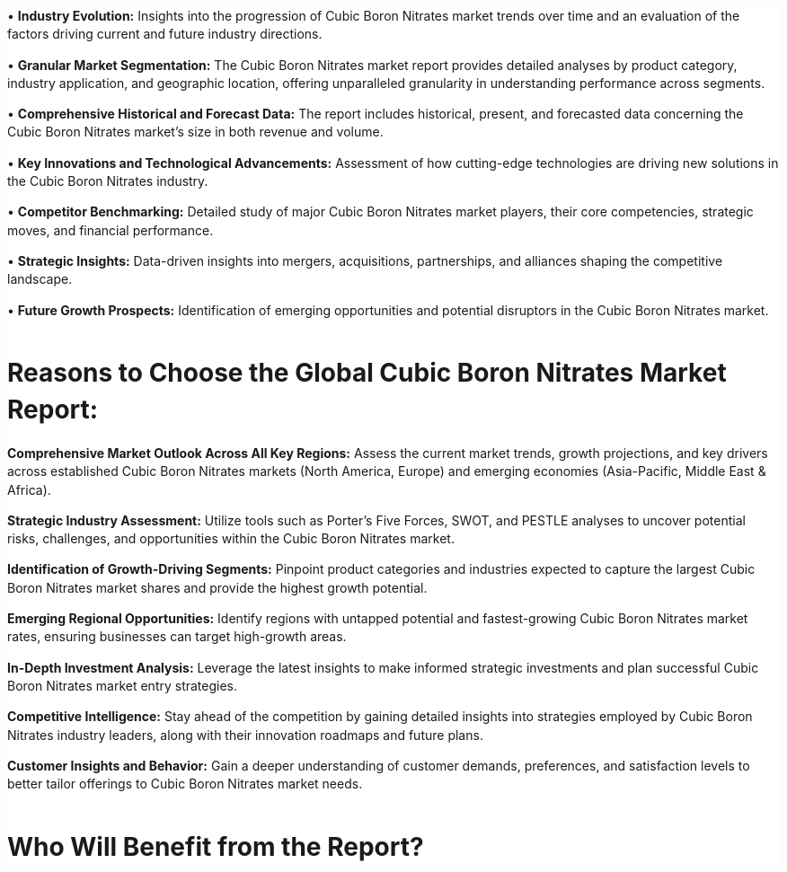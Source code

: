 • <strong>Industry Evolution:</strong> Insights into the progression of Cubic Boron Nitrates market trends over time and an evaluation of the factors driving current and future industry directions.

• <strong>Granular Market Segmentation:</strong> The Cubic Boron Nitrates market report provides detailed analyses by product category, industry application, and geographic location, offering unparalleled granularity in understanding performance across segments.

• <strong>Comprehensive Historical and Forecast Data:</strong> The report includes historical, present, and forecasted data concerning the Cubic Boron Nitrates market’s size in both revenue and volume.

• <strong>Key Innovations and Technological Advancements:</strong> Assessment of how cutting-edge technologies are driving new solutions in the Cubic Boron Nitrates industry.

• <strong>Competitor Benchmarking:</strong> Detailed study of major Cubic Boron Nitrates market players, their core competencies, strategic moves, and financial performance.

• <strong>Strategic Insights:</strong> Data-driven insights into mergers, acquisitions, partnerships, and alliances shaping the competitive landscape.

• <strong>Future Growth Prospects:</strong> Identification of emerging opportunities and potential disruptors in the Cubic Boron Nitrates market.

# <strong>Reasons to Choose the Global Cubic Boron Nitrates Market Report:</strong>

<strong>Comprehensive Market Outlook Across All Key Regions:</strong>
Assess the current market trends, growth projections, and key drivers across established Cubic Boron Nitrates markets (North America, Europe) and emerging economies (Asia-Pacific, Middle East & Africa).

<strong>Strategic Industry Assessment:</strong>
Utilize tools such as Porter’s Five Forces, SWOT, and PESTLE analyses to uncover potential risks, challenges, and opportunities within the Cubic Boron Nitrates market.

<strong>Identification of Growth-Driving Segments:</strong>
Pinpoint product categories and industries expected to capture the largest Cubic Boron Nitrates market shares and provide the highest growth potential.

<strong>Emerging Regional Opportunities:</strong>
Identify regions with untapped potential and fastest-growing Cubic Boron Nitrates market rates, ensuring businesses can target high-growth areas.

<strong>In-Depth Investment Analysis:</strong>
Leverage the latest insights to make informed strategic investments and plan successful Cubic Boron Nitrates market entry strategies.

<strong>Competitive Intelligence:</strong>
Stay ahead of the competition by gaining detailed insights into strategies employed by Cubic Boron Nitrates industry leaders, along with their innovation roadmaps and future plans.

<strong>Customer Insights and Behavior:</strong>
Gain a deeper understanding of customer demands, preferences, and satisfaction levels to better tailor offerings to Cubic Boron Nitrates market needs.

# <strong>Who Will Benefit from the Report?</strong>
